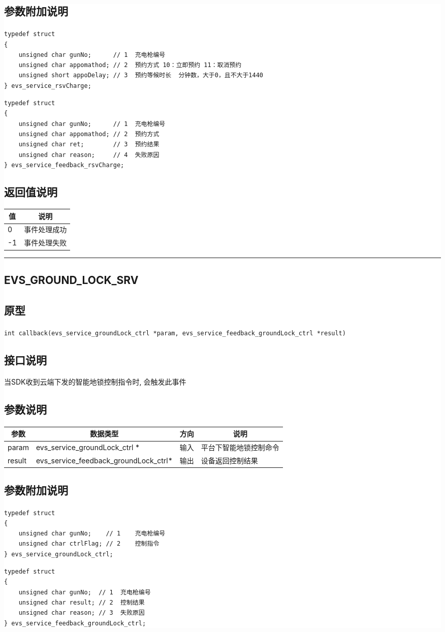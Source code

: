 参数附加说明
---
```
typedef struct
{
	unsigned char gunNo;	  // 1	充电枪编号
	unsigned char appomathod; // 2	预约方式 10：立即预约 11：取消预约
	unsigned short appoDelay; // 3	预约等候时长  分钟数，大于0，且不大于1440
} evs_service_rsvCharge;
```
```
typedef struct
{
	unsigned char gunNo;	  // 1	充电枪编号
	unsigned char appomathod; // 2	预约方式
	unsigned char ret;		  // 3	预约结果
	unsigned char reason;	  // 4	失败原因
} evs_service_feedback_rsvCharge;
```
返回值说明
---
| 值  | 说明
|-----|-----------------
| 0   | 事件处理成功
| -1  | 事件处理失败

-----

## <a name="EVS_GROUND_LOCK_SRV">EVS_GROUND_LOCK_SRV</a>

原型
---
```
int callback(evs_service_groundLock_ctrl *param, evs_service_feedback_groundLock_ctrl *result)
```

接口说明
---
当SDK收到云端下发的智能地锁控制指令时, 会触发此事件

参数说明
---
| 参数        | 数据类型        | 方向    | 说明
|-------------|-----------------------|---------|-------------------------
| param      | evs_service_groundLock_ctrl * | 输入    | 平台下智能地锁控制命令
| result      | evs_service_feedback_groundLock_ctrl* | 输出    | 设备返回控制结果

参数附加说明
---
```
typedef struct
{
	unsigned char gunNo;	// 1	充电枪编号
	unsigned char ctrlFlag; // 2	控制指令
} evs_service_groundLock_ctrl;
```
```
typedef struct
{
	unsigned char gunNo;  // 1	充电枪编号
	unsigned char result; // 2	控制结果
	unsigned char reason; // 3	失败原因
} evs_service_feedback_groundLock_ctrl;
```